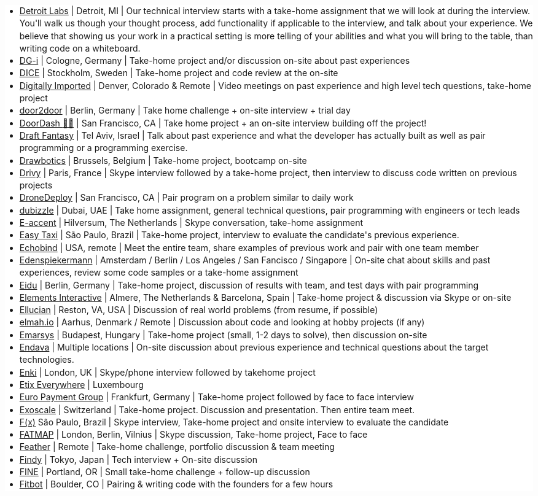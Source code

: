 - [Detroit Labs](https://www.detroitlabs.com/careers) | Detroit, MI | Our technical interview starts with a take-home assignment that we will look at during the interview. You'll walk us though your thought process, add functionality if applicable to the interview, and talk about your experience. We believe that showing us your work in a practical setting is more telling of your abilities and what you will bring to the table, than writing code on a whiteboard.
- [DG-i](https://www.dg-i.net/) | Cologne, Germany | Take-home project and/or discussion on-site about past experiences
- [DICE](http://www.dice.se/) | Stockholm, Sweden | Take-home project and code review at the on-site
- [Digitally Imported](http://www.di.fm/jobs) | Denver, Colorado & Remote | Video meetings on past experience and high level tech questions, take-home project
- [door2door](http://door2door.io) | Berlin, Germany | Take home challenge + on-site interview + trial day
- [DoorDash :runner::dash:](https://doordash.com/careers/) | San Francisco, CA | Take home project + an on-site interview building off the project!
- [Draft Fantasy](https://docs.google.com/document/d/1fC_-liTPpYQOoE_5iKj0O3AwSdPggQGnOsjUKahfbkQ/edit?usp=sharing) | Tel Aviv, Israel | Talk about past experience and what the developer has actually built as well as pair programming or a programming exercise.
- [Drawbotics](https://www.drawbotics.com/en/join-us/) | Brussels, Belgium | Take-home project, bootcamp on-site
- [Drivy](https://www.drivy.com/) | Paris, France | Skype interview followed by a take-home project, then interview to discuss code written on previous projects
- [DroneDeploy](https://www.dronedeploy.com/careers.html) | San Francisco, CA | Pair program on a problem similar to daily work
- [dubizzle](http://blog.dubizzle.com/uae/job-vacancies/) | Dubai, UAE | Take home assignment, general technical questions, pair programming with engineers or tech leads
- [E-accent](https://www.e-accent.com/) | Hilversum, The Netherlands | Skype conversation, take-home assignment
- [Easy Taxi](http://easytaxi.com.br) | São Paulo, Brazil | Take-home project, interview to evaluate the candidate's previous experience.
- [Echobind](https://echobind.com/careers/) | USA, remote | Meet the entire team, share examples of previous work and pair with one team member
- [Edenspiekermann](https://jobs.edenspiekermann.com/) | Amsterdam / Berlin / Los Angeles / San Fancisco / Singapore | On-site chat about skills and past experiences, review some code samples or a take-home assignment
- [Eidu](http://eidu.com/) | Berlin, Germany | Take-home project, discussion of results with team, and test days with pair programming
- [Elements Interactive](https://www.elements.nl/careers/) | Almere, The Netherlands & Barcelona, Spain | Take-home project & discussion via Skype or on-site
- [Ellucian](https://www.ellucian.com/aboutus/careers/) | Reston, VA, USA | Discussion of real world problems (from resume, if possible)
- [elmah.io](https://elmah.io/) | Aarhus, Denmark / Remote | Discussion about code and looking at hobby projects (if any)
- [Emarsys](https://www.emarsys.com/) | Budapest, Hungary | Take-home project (small, 1-2 days to solve), then discussion on-site
- [Endava](http://www.endava.com/en/Careers) | Multiple locations | On-site discussion about previous experience and technical questions about the target technologies.
- [Enki](https://enki.com) | London, UK | Skype/phone interview followed by takehome project
- [Etix Everywhere](https://www.etixeverywhere.com/en/job-offers/) | Luxembourg
- [Euro Payment Group](http://www.europaymentgroup.com/) | Frankfurt, Germany | Take-home project followed by face to face interview
- [Exoscale](https://exoscale.ch) | Switzerland | Take-home project. Discussion and presentation. Then entire team meet.
- [F(x)](https://fdex.com.br) São Paulo, Brazil | Skype interview, Take-home project and onsite interview to evaluate the candidate
- [FATMAP](https://www.fatmap.com) | London, Berlin, Vilnius | Skype discussion, Take-home project, Face to face
- [Feather](https://feather-cfm.com) | Remote | Take-home challenge, portfolio discussion & team meeting
- [Findy](https://blog.findy.us/findy-saiyo/) | Tokyo, Japan | Tech interview + On-site discussion
- [FINE](https://www.wearefine.com/careers) | Portland, OR | Small take-home challenge + follow-up discussion
- [Fitbot](https://thefitbot.com/careers.html) | Boulder, CO | Pairing & writing code with the founders for a few hours